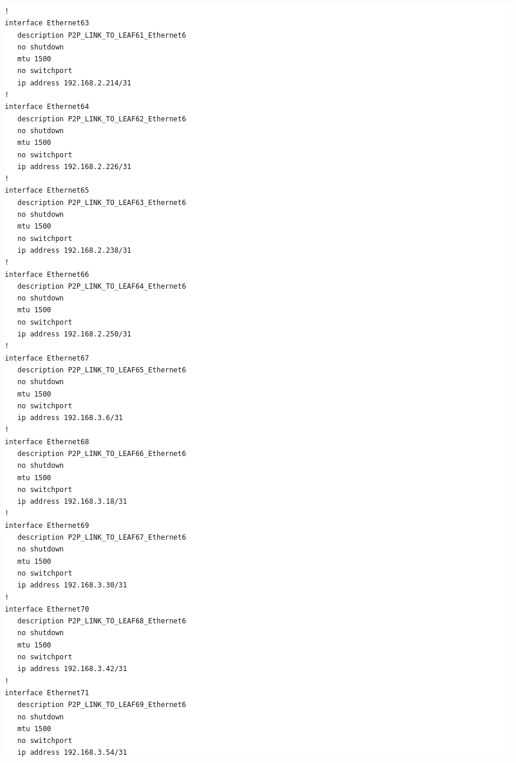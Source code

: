 ```eos
!
interface Ethernet63
   description P2P_LINK_TO_LEAF61_Ethernet6
   no shutdown
   mtu 1500
   no switchport
   ip address 192.168.2.214/31
!
interface Ethernet64
   description P2P_LINK_TO_LEAF62_Ethernet6
   no shutdown
   mtu 1500
   no switchport
   ip address 192.168.2.226/31
!
interface Ethernet65
   description P2P_LINK_TO_LEAF63_Ethernet6
   no shutdown
   mtu 1500
   no switchport
   ip address 192.168.2.238/31
!
interface Ethernet66
   description P2P_LINK_TO_LEAF64_Ethernet6
   no shutdown
   mtu 1500
   no switchport
   ip address 192.168.2.250/31
!
interface Ethernet67
   description P2P_LINK_TO_LEAF65_Ethernet6
   no shutdown
   mtu 1500
   no switchport
   ip address 192.168.3.6/31
!
interface Ethernet68
   description P2P_LINK_TO_LEAF66_Ethernet6
   no shutdown
   mtu 1500
   no switchport
   ip address 192.168.3.18/31
!
interface Ethernet69
   description P2P_LINK_TO_LEAF67_Ethernet6
   no shutdown
   mtu 1500
   no switchport
   ip address 192.168.3.30/31
!
interface Ethernet70
   description P2P_LINK_TO_LEAF68_Ethernet6
   no shutdown
   mtu 1500
   no switchport
   ip address 192.168.3.42/31
!
interface Ethernet71
   description P2P_LINK_TO_LEAF69_Ethernet6
   no shutdown
   mtu 1500
   no switchport
   ip address 192.168.3.54/31
```